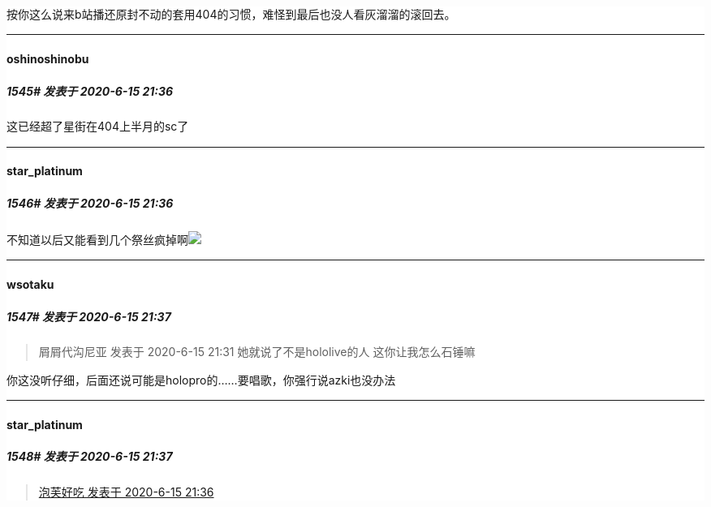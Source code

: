 
按你这么说来b站播还原封不动的套用404的习惯，难怪到最后也没人看灰溜溜的滚回去。







-----

####  oshinoshinobu  
##### 1545#       发表于 2020-6-15 21:36




这已经超了星街在404上半月的sc了







-----

####  star_platinum  
##### 1546#       发表于 2020-6-15 21:36




不知道以后又能看到几个祭丝疯掉啊<img src="https://static.saraba1st.com/image/smiley/face2017/034.png" referrerpolicy="no-referrer">







-----

####  wsotaku  
##### 1547#       发表于 2020-6-15 21:37



<blockquote>屑屑代沟尼亚 发表于 2020-6-15 21:31
她就说了不是hololive的人 这你让我怎么石锤嘛</blockquote>
你这没听仔细，后面还说可能是holopro的……要唱歌，你强行说azki也没办法







-----

####  star_platinum  
##### 1548#       发表于 2020-6-15 21:37



<blockquote><a href="httphttps://bbs.saraba1st.com/2b/forum.php?mod=redirect&amp;goto=findpost&amp;pid=47818152&amp;ptid=1941579" target="_blank">泡芙好吃 发表于 2020-6-15 21:36</a>
